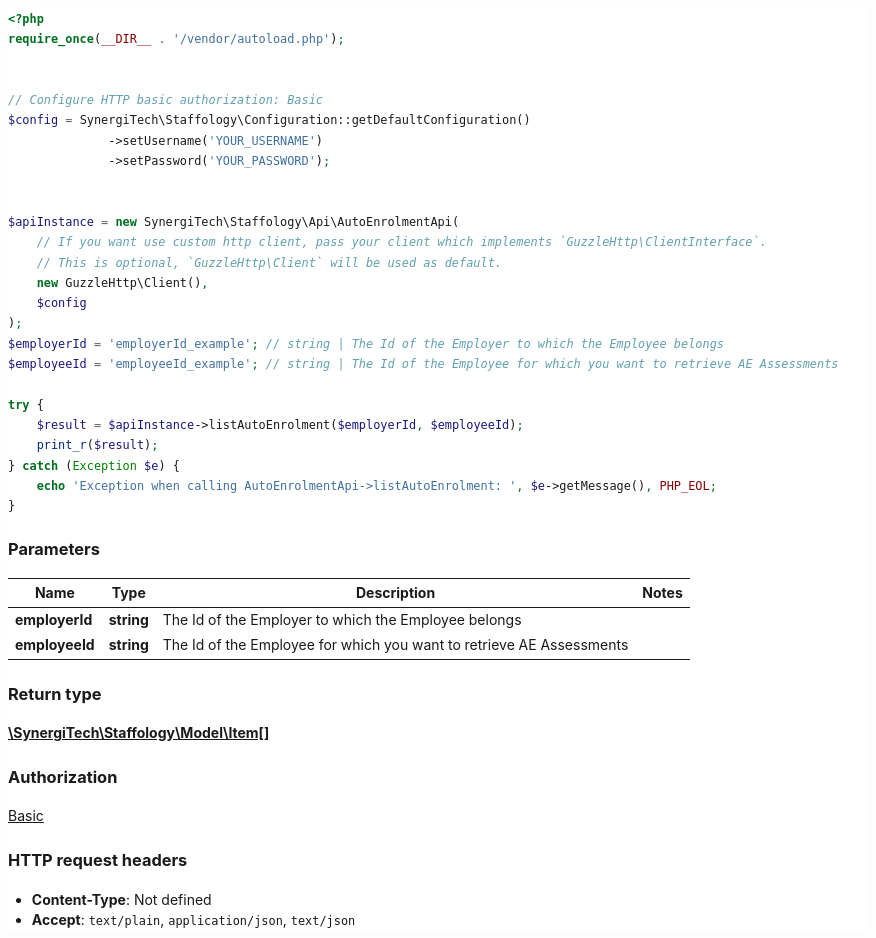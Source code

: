 ```php
<?php
require_once(__DIR__ . '/vendor/autoload.php');


// Configure HTTP basic authorization: Basic
$config = SynergiTech\Staffology\Configuration::getDefaultConfiguration()
              ->setUsername('YOUR_USERNAME')
              ->setPassword('YOUR_PASSWORD');


$apiInstance = new SynergiTech\Staffology\Api\AutoEnrolmentApi(
    // If you want use custom http client, pass your client which implements `GuzzleHttp\ClientInterface`.
    // This is optional, `GuzzleHttp\Client` will be used as default.
    new GuzzleHttp\Client(),
    $config
);
$employerId = 'employerId_example'; // string | The Id of the Employer to which the Employee belongs
$employeeId = 'employeeId_example'; // string | The Id of the Employee for which you want to retrieve AE Assessments

try {
    $result = $apiInstance->listAutoEnrolment($employerId, $employeeId);
    print_r($result);
} catch (Exception $e) {
    echo 'Exception when calling AutoEnrolmentApi->listAutoEnrolment: ', $e->getMessage(), PHP_EOL;
}
```

### Parameters

| Name | Type | Description  | Notes |
| ------------- | ------------- | ------------- | ------------- |
| **employerId** | **string**| The Id of the Employer to which the Employee belongs | |
| **employeeId** | **string**| The Id of the Employee for which you want to retrieve AE Assessments | |

### Return type

[**\SynergiTech\Staffology\Model\Item[]**](../Model/Item.md)

### Authorization

[Basic](../../README.md#Basic)

### HTTP request headers

- **Content-Type**: Not defined
- **Accept**: `text/plain`, `application/json`, `text/json`
